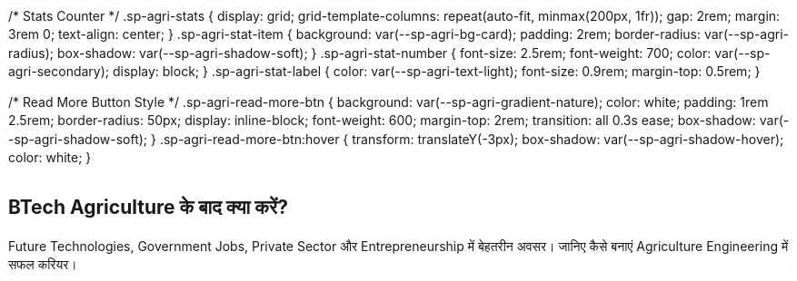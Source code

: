 /* Stats Counter */
.sp-agri-stats {
  display: grid;
  grid-template-columns: repeat(auto-fit, minmax(200px, 1fr));
  gap: 2rem;
  margin: 3rem 0;
  text-align: center;
}
.sp-agri-stat-item {
  background: var(--sp-agri-bg-card);
  padding: 2rem;
  border-radius: var(--sp-agri-radius);
  box-shadow: var(--sp-agri-shadow-soft);
}
.sp-agri-stat-number {
  font-size: 2.5rem;
  font-weight: 700;
  color: var(--sp-agri-secondary);
  display: block;
}
.sp-agri-stat-label {
  color: var(--sp-agri-text-light);
  font-size: 0.9rem;
  margin-top: 0.5rem;
}

/* Read More Button Style */
.sp-agri-read-more-btn {
  background: var(--sp-agri-gradient-nature);
  color: white;
  padding: 1rem 2.5rem;
  border-radius: 50px;
  display: inline-block;
  font-weight: 600;
  margin-top: 2rem;
  transition: all 0.3s ease;
  box-shadow: var(--sp-agri-shadow-soft);
}
.sp-agri-read-more-btn:hover {
  transform: translateY(-3px);
  box-shadow: var(--sp-agri-shadow-hover);
  color: white;
}
</style>

<div class="sp-agri-wrapper">
<div class="sp-agri-container">

<section class="sp-agri-hero">
  <div class="sp-agri-hero-content">
    <h1>BTech Agriculture के बाद क्या करें?</h1>
    <p class="sp-agri-hero-subtitle">Future Technologies, Government Jobs, Private Sector और Entrepreneurship में बेहतरीन अवसर। जानिए कैसे बनाएं Agriculture Engineering में सफल करियर।</p>
  </div>
</section>
